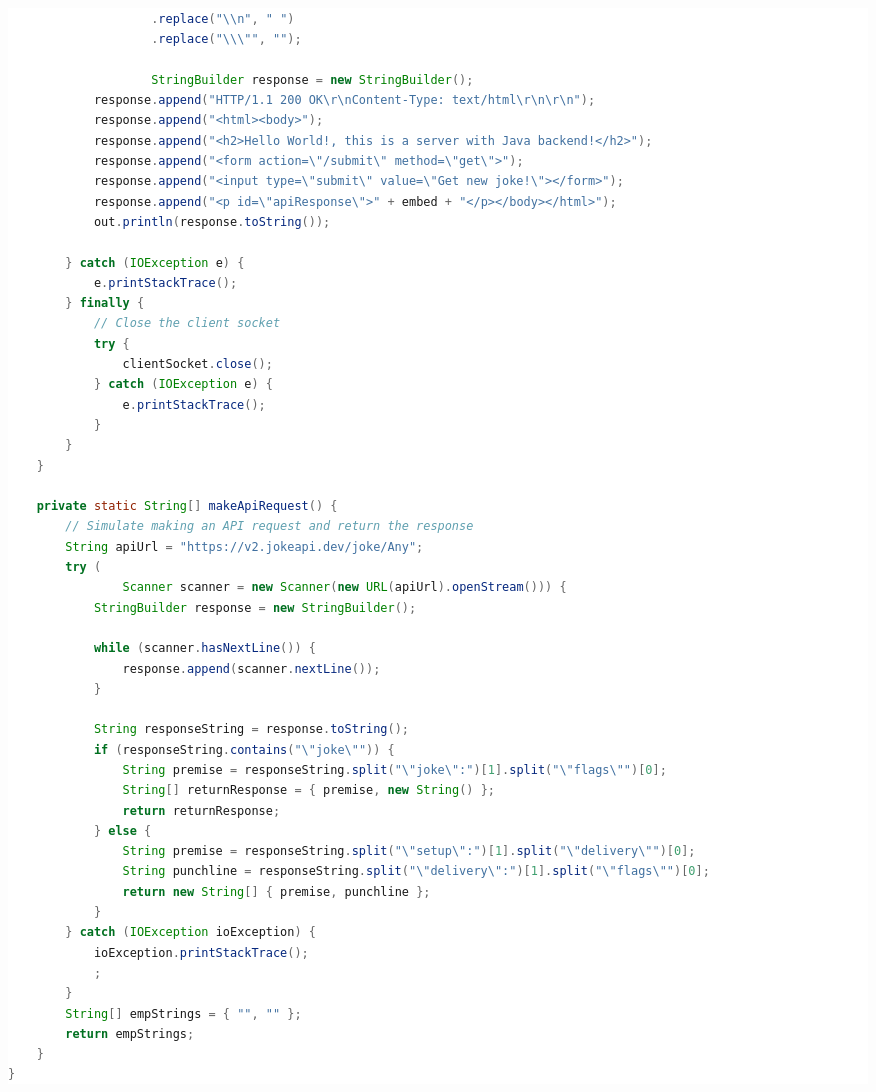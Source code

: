 ```java
                    .replace("\\n", " ")
                    .replace("\\\"", "");

                    StringBuilder response = new StringBuilder();
            response.append("HTTP/1.1 200 OK\r\nContent-Type: text/html\r\n\r\n");
            response.append("<html><body>");
            response.append("<h2>Hello World!, this is a server with Java backend!</h2>");
            response.append("<form action=\"/submit\" method=\"get\">");
            response.append("<input type=\"submit\" value=\"Get new joke!\"></form>");
            response.append("<p id=\"apiResponse\">" + embed + "</p></body></html>");
            out.println(response.toString());

        } catch (IOException e) {
            e.printStackTrace();
        } finally {
            // Close the client socket
            try {
                clientSocket.close();
            } catch (IOException e) {
                e.printStackTrace();
            }
        }
    }

    private static String[] makeApiRequest() {
        // Simulate making an API request and return the response
        String apiUrl = "https://v2.jokeapi.dev/joke/Any";
        try (
                Scanner scanner = new Scanner(new URL(apiUrl).openStream())) {
            StringBuilder response = new StringBuilder();

            while (scanner.hasNextLine()) {
                response.append(scanner.nextLine());
            }

            String responseString = response.toString();
            if (responseString.contains("\"joke\"")) {
                String premise = responseString.split("\"joke\":")[1].split("\"flags\"")[0];
                String[] returnResponse = { premise, new String() };
                return returnResponse;
            } else {
                String premise = responseString.split("\"setup\":")[1].split("\"delivery\"")[0];
                String punchline = responseString.split("\"delivery\":")[1].split("\"flags\"")[0];
                return new String[] { premise, punchline };
            }
        } catch (IOException ioException) {
            ioException.printStackTrace();
            ;
        }
        String[] empStrings = { "", "" };
        return empStrings;
    }
}

```

